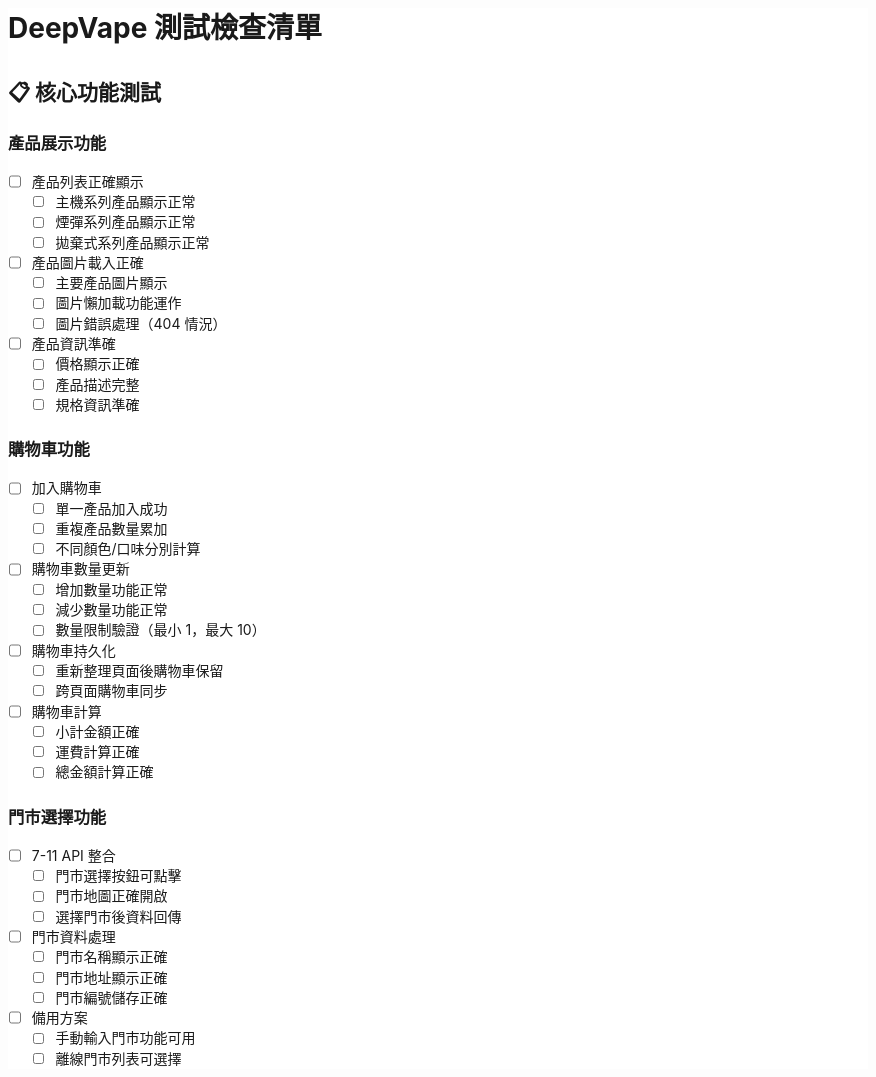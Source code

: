 # DeepVape 測試檢查清單

## 📋 核心功能測試

### 產品展示功能
- [ ] 產品列表正確顯示
  - [ ] 主機系列產品顯示正常
  - [ ] 煙彈系列產品顯示正常
  - [ ] 拋棄式系列產品顯示正常
- [ ] 產品圖片載入正確
  - [ ] 主要產品圖片顯示
  - [ ] 圖片懶加載功能運作
  - [ ] 圖片錯誤處理（404 情況）
- [ ] 產品資訊準確
  - [ ] 價格顯示正確
  - [ ] 產品描述完整
  - [ ] 規格資訊準確

### 購物車功能
- [ ] 加入購物車
  - [ ] 單一產品加入成功
  - [ ] 重複產品數量累加
  - [ ] 不同顏色/口味分別計算
- [ ] 購物車數量更新
  - [ ] 增加數量功能正常
  - [ ] 減少數量功能正常
  - [ ] 數量限制驗證（最小 1，最大 10）
- [ ] 購物車持久化
  - [ ] 重新整理頁面後購物車保留
  - [ ] 跨頁面購物車同步
- [ ] 購物車計算
  - [ ] 小計金額正確
  - [ ] 運費計算正確
  - [ ] 總金額計算正確

### 門市選擇功能
- [ ] 7-11 API 整合
  - [ ] 門市選擇按鈕可點擊
  - [ ] 門市地圖正確開啟
  - [ ] 選擇門市後資料回傳
- [ ] 門市資料處理
  - [ ] 門市名稱顯示正確
  - [ ] 門市地址顯示正確
  - [ ] 門市編號儲存正確
- [ ] 備用方案
  - [ ] 手動輸入門市功能可用
  - [ ] 離線門市列表可選擇
